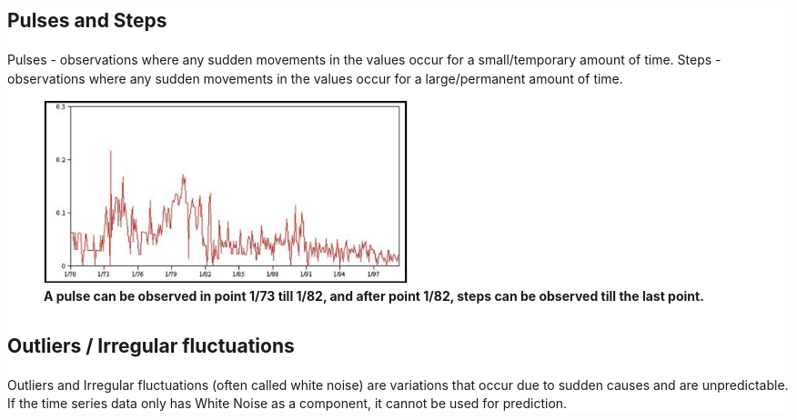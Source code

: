 ## Pulses and Steps
Pulses - observations where any sudden movements in the values occur for a small/temporary amount of time.
Steps - observations where any sudden movements in the values occur for a large/permanent amount of time.

<figure>
  <img src="assets/img/TSF_4.png" width="400" height="200">
  <figcaption><b>A pulse can be observed in point 1/73 till 1/82, and after point 1/82, steps can be observed till the last point.</b></figcaption>
</figure>

## Outliers / Irregular fluctuations
Outliers and Irregular fluctuations (often called white noise) are variations that occur due to sudden causes and are unpredictable. If the time series data only has White Noise as a component, it cannot be used for prediction.

<figure>